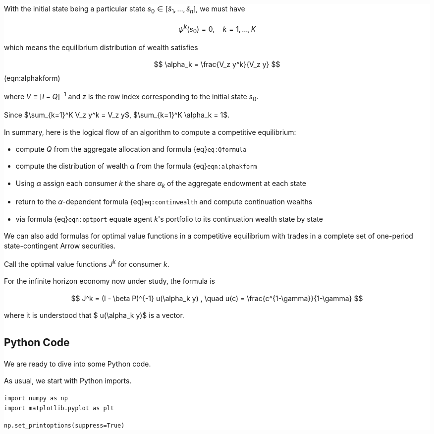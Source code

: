 
With the initial state being  a particular state $s_0 \in \left[\bar{s}_1, \ldots, \bar{s}_n\right]$,
we must have

$$
\psi^k\left(s_0\right) = 0, \quad k=1, \ldots, K
$$

which means the equilibrium distribution of wealth satisfies

$$
\alpha_k = \frac{V_z y^k}{V_z y}
$$ (eqn:alphakform)



where $V \equiv \left[I - Q\right]^{-1}$ and $z$ is the row index corresponding to the initial state $s_0$.

Since $\sum_{k=1}^K V_z y^k = V_z y$,  $\sum_{k=1}^K \alpha_k = 1$.


In summary, here is the logical flow of an algorithm to compute a competitive equilibrium:

* compute $Q$ from the aggregate allocation and  formula {eq}`eq:Qformula`

* compute the distribution of wealth $\alpha$ from the formula {eq}`eqn:alphakform`

* Using  $\alpha$ assign each consumer $k$ the share  $\alpha_k$ of the aggregate endowment at each state

* return to the $\alpha$-dependent formula {eq}`eq:continwealth`  and compute continuation wealths

* via formula {eq}`eqn:optport` equate agent $k$'s portfolio to its continuation wealth state by state

We can also add formulas for optimal value functions in  a competitive equilibrium with trades
in a complete set of one-period state-contingent Arrow securities.

Call the optimal value functions $J^k$ for consumer $k$.

For the infinite horizon economy now under study, the formula is

$$ J^k = (I - \beta P)^{-1} u(\alpha_k y)  , \quad u(c) = \frac{c^{1-\gamma}}{1-\gamma} $$

where it is understood that $ u(\alpha_k y)$ is a vector.

## Python Code

We are ready to dive into some Python code.


As usual, we start with Python imports.

```{code-cell} ipython3
import numpy as np
import matplotlib.pyplot as plt
```

```{code-cell} ipython3
np.set_printoptions(suppress=True)
```
